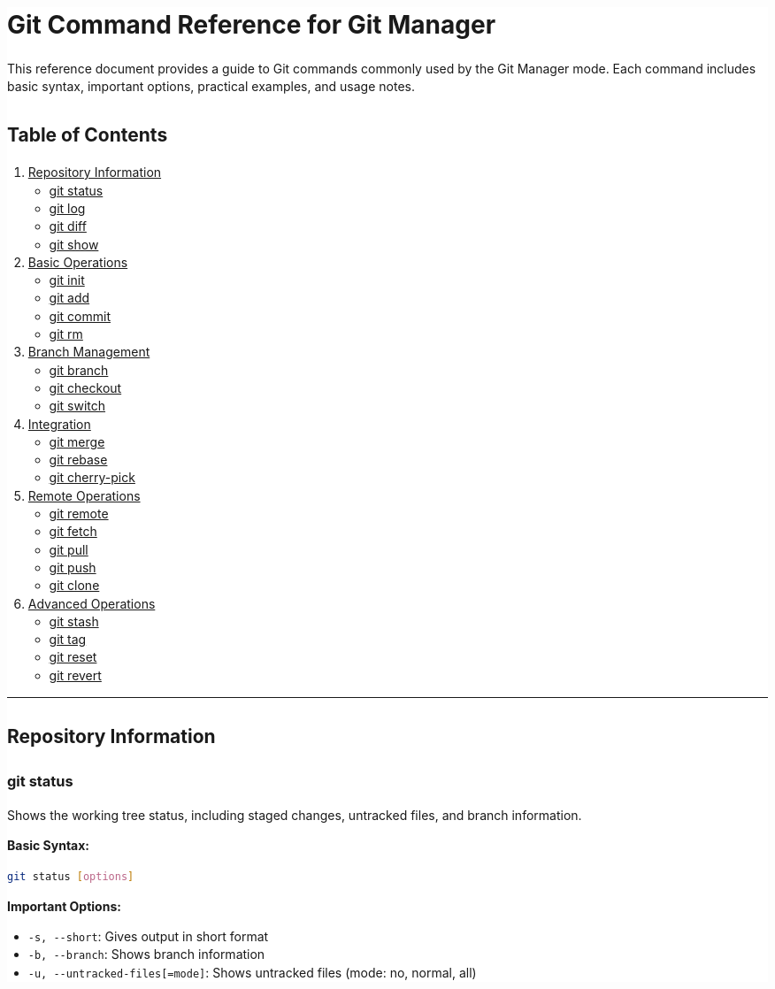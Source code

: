 # Git Command Reference for Git Manager

This reference document provides a guide to Git commands commonly used by the Git Manager mode. Each command includes basic syntax, important options, practical examples, and usage notes.

## Table of Contents

1.  [Repository Information](#repository-information)
    *   [git status](#git-status)
    *   [git log](#git-log)
    *   [git diff](#git-diff)
    *   [git show](#git-show)
2.  [Basic Operations](#basic-operations)
    *   [git init](#git-init)
    *   [git add](#git-add)
    *   [git commit](#git-commit)
    *   [git rm](#git-rm)
3.  [Branch Management](#branch-management)
    *   [git branch](#git-branch)
    *   [git checkout](#git-checkout)
    *   [git switch](#git-switch)
4.  [Integration](#integration)
    *   [git merge](#git-merge)
    *   [git rebase](#git-rebase)
    *   [git cherry-pick](#git-cherry-pick)
5.  [Remote Operations](#remote-operations)
    *   [git remote](#git-remote)
    *   [git fetch](#git-fetch)
    *   [git pull](#git-pull)
    *   [git push](#git-push)
    *   [git clone](#git-clone)
6.  [Advanced Operations](#advanced-operations)
    *   [git stash](#git-stash)
    *   [git tag](#git-tag)
    *   [git reset](#git-reset)
    *   [git revert](#git-revert)

---

## Repository Information

### git status

Shows the working tree status, including staged changes, untracked files, and branch information.

**Basic Syntax:**
```bash
git status [options]
```

**Important Options:**
- `-s, --short`: Gives output in short format
- `-b, --branch`: Shows branch information
- `-u, --untracked-files[=mode]`: Shows untracked files (mode: no, normal, all)
